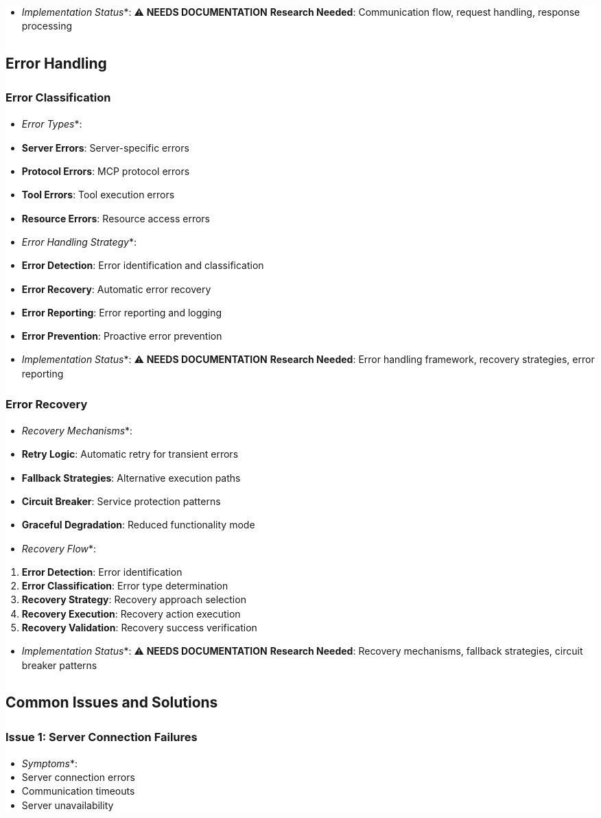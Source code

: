 - *Implementation Status*\*: ⚠️ **NEEDS DOCUMENTATION** **Research Needed**: Communication flow,
  request handling, response processing

## Error Handling

### Error Classification

- *Error Types*\*:

- **Server Errors**: Server-specific errors

- **Protocol Errors**: MCP protocol errors

- **Tool Errors**: Tool execution errors

- **Resource Errors**: Resource access errors

- *Error Handling Strategy*\*:

- **Error Detection**: Error identification and classification

- **Error Recovery**: Automatic error recovery

- **Error Reporting**: Error reporting and logging

- **Error Prevention**: Proactive error prevention

- *Implementation Status*\*: ⚠️ **NEEDS DOCUMENTATION** **Research Needed**: Error handling
  framework,
  recovery strategies, error reporting

### Error Recovery

- *Recovery Mechanisms*\*:

- **Retry Logic**: Automatic retry for transient errors

- **Fallback Strategies**: Alternative execution paths

- **Circuit Breaker**: Service protection patterns

- **Graceful Degradation**: Reduced functionality mode

- *Recovery Flow*\*:
1. **Error Detection**: Error identification
2. **Error Classification**: Error type determination
3. **Recovery Strategy**: Recovery approach selection
4. **Recovery Execution**: Recovery action execution
5. **Recovery Validation**: Recovery success verification

- *Implementation Status*\*: ⚠️ **NEEDS DOCUMENTATION** **Research Needed**: Recovery mechanisms,
  fallback strategies, circuit breaker patterns

## Common Issues and Solutions

### Issue 1: Server Connection Failures

- *Symptoms*\*:
- Server connection errors
- Communication timeouts
- Server unavailability
